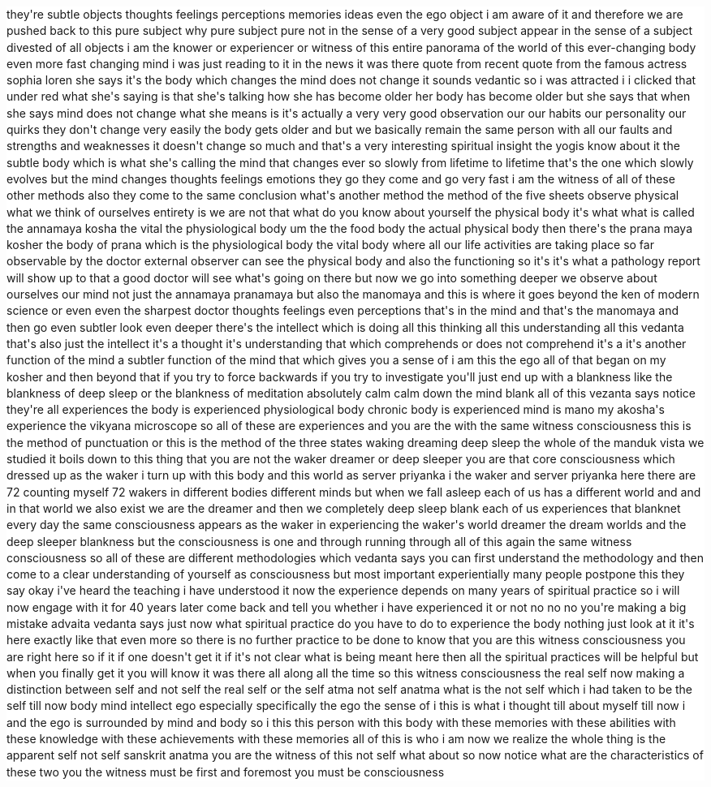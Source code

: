 they're subtle objects thoughts feelings perceptions memories ideas even the ego object i am aware of it and therefore we are pushed back to this pure subject why pure subject pure not in the sense of a very good subject appear in the sense of a subject divested of all objects i am the knower or experiencer or witness of this entire panorama of the world of this ever-changing body even more fast changing mind i was just reading to it in the news it was there quote from recent quote from the famous actress sophia loren she says it's the body which changes the mind does not change it sounds vedantic so i was attracted i i clicked that under red what she's saying is that she's talking how she has become older her body has become older but she says that when she says mind does not change what she means is it's actually a very very good observation our our habits our personality our quirks they don't change very easily the body gets older and but we basically remain the same person with all our faults and strengths and weaknesses it doesn't change so much and that's a very interesting spiritual insight the yogis know about it the subtle body which is what she's calling the mind that changes ever so slowly from lifetime to lifetime that's the one which slowly evolves but the mind changes thoughts feelings emotions they go they come and go very fast i am the witness of all of these other methods also they come to the same conclusion what's another method the method of the five sheets observe physical what we think of ourselves entirety is we are not that what do you know about yourself the physical body it's what what is called the annamaya kosha the vital the physiological body um the the food body the actual physical body then there's the prana maya kosher the body of prana which is the physiological body the vital body where all our life activities are taking place so far observable by the doctor external observer can see the physical body and also the functioning so it's it's what a pathology report will show up to that a good doctor will see what's going on there but now we go into something deeper we observe about ourselves our mind not just the annamaya pranamaya but also the manomaya and this is where it goes beyond the ken of modern science or even even the sharpest doctor thoughts feelings even perceptions that's in the mind and that's the manomaya and then go even subtler look even deeper there's the intellect which is doing all this thinking all this understanding all this vedanta that's also just the intellect it's a thought it's understanding that which comprehends or does not comprehend it's a it's another function of the mind a subtler function of the mind that which gives you a sense of i am this the ego all of that began on my kosher and then beyond that if you try to force backwards if you try to investigate you'll just end up with a blankness like the blankness of deep sleep or the blankness of meditation absolutely calm calm down the mind blank all of this vezanta says notice they're all experiences the body is experienced physiological body chronic body is experienced mind is mano my akosha's experience the vikyana microscope so all of these are experiences and you are the with the same witness consciousness this is the method of punctuation or this is the method of the three states waking dreaming deep sleep the whole of the manduk vista we studied it boils down to this thing that you are not the waker dreamer or deep sleeper you are that core consciousness which dressed up as the waker i turn up with this body and this world as server priyanka i the waker and server priyanka here there are 72 counting myself 72 wakers in different bodies different minds but when we fall asleep each of us has a different world and and in that world we also exist we are the dreamer and then we completely deep sleep blank each of us experiences that blanknet every day the same consciousness appears as the waker in experiencing the waker's world dreamer the dream worlds and the deep sleeper blankness but the consciousness is one and through running through all of this again the same witness consciousness so all of these are different methodologies which vedanta says you can first understand the methodology and then come to a clear understanding of yourself as consciousness but most important experientially many people postpone this they say okay i've heard the teaching i have understood it now the experience depends on many years of spiritual practice so i will now engage with it for 40 years later come back and tell you whether i have experienced it or not no no no you're making a big mistake advaita vedanta says just now what spiritual practice do you have to do to experience the body nothing just look at it it's here exactly like that even more so there is no further practice to be done to know that you are this witness consciousness you are right here so if it if one doesn't get it if it's not clear what is being meant here then all the spiritual practices will be helpful but when you finally get it you will know it was there all along all the time so this witness consciousness the real self now making a distinction between self and not self the real self or the self atma not self anatma what is the not self which i had taken to be the self till now body mind intellect ego especially specifically the ego the sense of i this is what i thought till about myself till now i and the ego is surrounded by mind and body so i this this person with this body with these memories with these abilities with these knowledge with these achievements with these memories all of this is who i am now we realize the whole thing is the apparent self not self sanskrit anatma you are the witness of this not self what about so now notice what are the characteristics of these two you the witness must be first and foremost you must be consciousness
